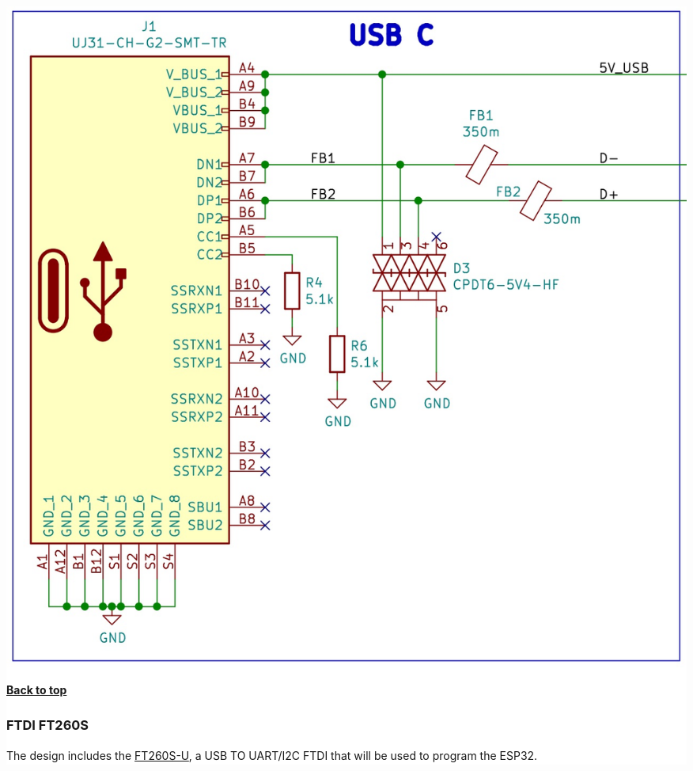   <img src="./Images/schematic-usb-c.jpg">
</p>

**[Back to top](#table-of-contents)**

### FTDI FT260S

The design includes the [FT260S-U](https://www.digikey.com/en/products/detail/ftdi-future-technology-devices-international-ltd/FT260S-U/6124909), a USB TO UART/I2C FTDI that will be used to program the ESP32.
